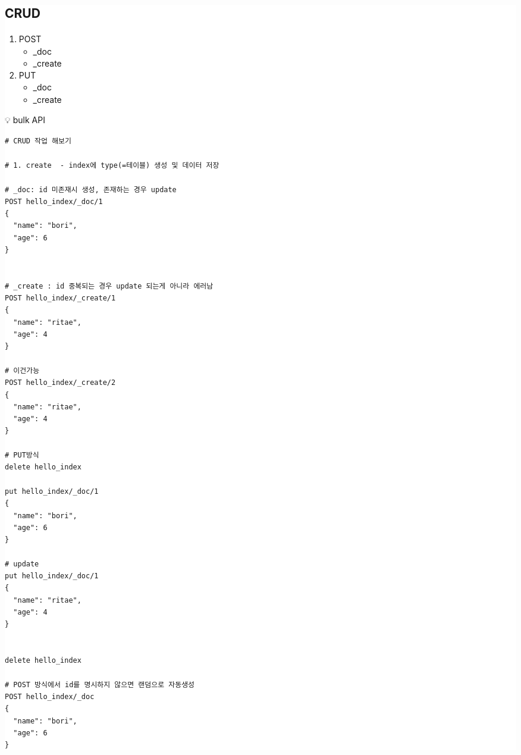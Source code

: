

## CRUD

1. POST
   - _doc
   - _create
2. PUT
   - _doc
   - _create

💡 bulk API

```
# CRUD 작업 해보기

# 1. create  - index에 type(=테이블) 생성 및 데이터 저장

# _doc: id 미존재시 생성, 존재하는 경우 update
POST hello_index/_doc/1  
{
  "name": "bori",
  "age": 6
}


# _create : id 중복되는 경우 update 되는게 아니라 에러남
POST hello_index/_create/1 
{
  "name": "ritae",
  "age": 4
}

# 이건가능
POST hello_index/_create/2
{
  "name": "ritae",
  "age": 4
}

# PUT방식
delete hello_index

put hello_index/_doc/1
{
  "name": "bori",
  "age": 6
}

# update
put hello_index/_doc/1
{
  "name": "ritae",
  "age": 4
}


delete hello_index

# POST 방식에서 id를 명시하지 않으면 랜덤으로 자동생성
POST hello_index/_doc
{
  "name": "bori",
  "age": 6
}
```